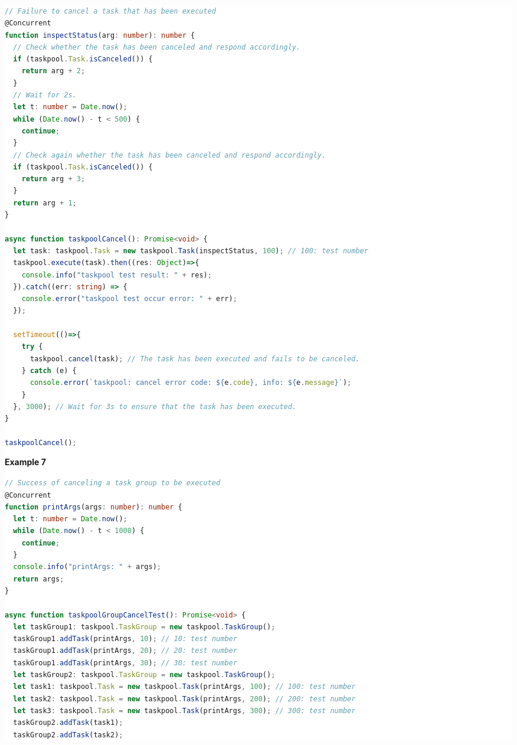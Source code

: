 ```ts
// Failure to cancel a task that has been executed
@Concurrent
function inspectStatus(arg: number): number {
  // Check whether the task has been canceled and respond accordingly.
  if (taskpool.Task.isCanceled()) {
    return arg + 2;
  }
  // Wait for 2s.
  let t: number = Date.now();
  while (Date.now() - t < 500) {
    continue;
  }
  // Check again whether the task has been canceled and respond accordingly.
  if (taskpool.Task.isCanceled()) {
    return arg + 3;
  }
  return arg + 1;
}

async function taskpoolCancel(): Promise<void> {
  let task: taskpool.Task = new taskpool.Task(inspectStatus, 100); // 100: test number
  taskpool.execute(task).then((res: Object)=>{
    console.info("taskpool test result: " + res);
  }).catch((err: string) => {
    console.error("taskpool test occur error: " + err);
  });

  setTimeout(()=>{
    try {
      taskpool.cancel(task); // The task has been executed and fails to be canceled.
    } catch (e) {
      console.error(`taskpool: cancel error code: ${e.code}, info: ${e.message}`);
    }
  }, 3000); // Wait for 3s to ensure that the task has been executed.
}

taskpoolCancel();
```

**Example 7**

```ts
// Success of canceling a task group to be executed
@Concurrent
function printArgs(args: number): number {
  let t: number = Date.now();
  while (Date.now() - t < 1000) {
    continue;
  }
  console.info("printArgs: " + args);
  return args;
}

async function taskpoolGroupCancelTest(): Promise<void> {
  let taskGroup1: taskpool.TaskGroup = new taskpool.TaskGroup();
  taskGroup1.addTask(printArgs, 10); // 10: test number
  taskGroup1.addTask(printArgs, 20); // 20: test number
  taskGroup1.addTask(printArgs, 30); // 30: test number
  let taskGroup2: taskpool.TaskGroup = new taskpool.TaskGroup();
  let task1: taskpool.Task = new taskpool.Task(printArgs, 100); // 100: test number
  let task2: taskpool.Task = new taskpool.Task(printArgs, 200); // 200: test number
  let task3: taskpool.Task = new taskpool.Task(printArgs, 300); // 300: test number
  taskGroup2.addTask(task1);
  taskGroup2.addTask(task2);
```